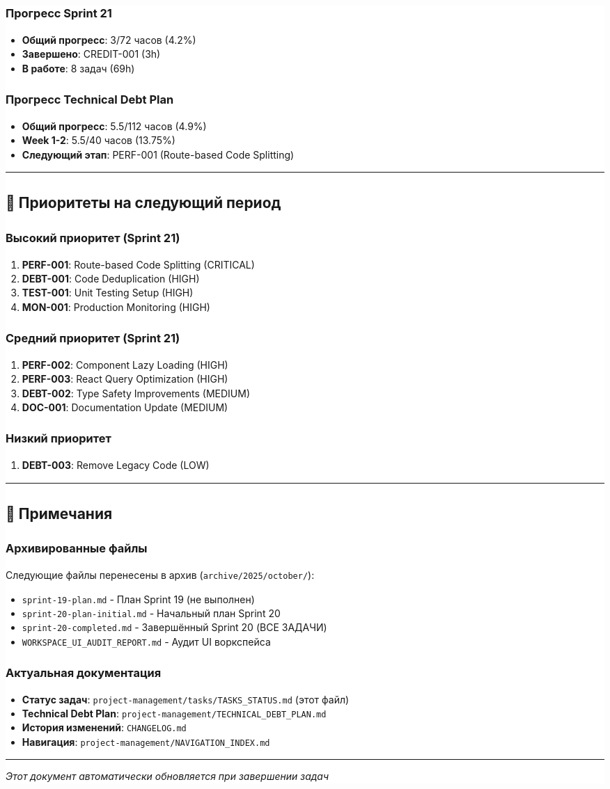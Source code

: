 ### Прогресс Sprint 21
- **Общий прогресс**: 3/72 часов (4.2%)
- **Завершено**: CREDIT-001 (3h)
- **В работе**: 8 задач (69h)

### Прогресс Technical Debt Plan
- **Общий прогресс**: 5.5/112 часов (4.9%)
- **Week 1-2**: 5.5/40 часов (13.75%)
- **Следующий этап**: PERF-001 (Route-based Code Splitting)

---

## 🎯 Приоритеты на следующий период

### Высокий приоритет (Sprint 21)
1. **PERF-001**: Route-based Code Splitting (CRITICAL)
2. **DEBT-001**: Code Deduplication (HIGH)
3. **TEST-001**: Unit Testing Setup (HIGH)
4. **MON-001**: Production Monitoring (HIGH)

### Средний приоритет (Sprint 21)
1. **PERF-002**: Component Lazy Loading (HIGH)
2. **PERF-003**: React Query Optimization (HIGH)
3. **DEBT-002**: Type Safety Improvements (MEDIUM)
4. **DOC-001**: Documentation Update (MEDIUM)

### Низкий приоритет
1. **DEBT-003**: Remove Legacy Code (LOW)

---

## 📝 Примечания

### Архивированные файлы
Следующие файлы перенесены в архив (`archive/2025/october/`):
- `sprint-19-plan.md` - План Sprint 19 (не выполнен)
- `sprint-20-plan-initial.md` - Начальный план Sprint 20
- `sprint-20-completed.md` - Завершённый Sprint 20 (ВСЕ ЗАДАЧИ)
- `WORKSPACE_UI_AUDIT_REPORT.md` - Аудит UI воркспейса

### Актуальная документация
- **Статус задач**: `project-management/tasks/TASKS_STATUS.md` (этот файл)
- **Technical Debt Plan**: `project-management/TECHNICAL_DEBT_PLAN.md`
- **История изменений**: `CHANGELOG.md`
- **Навигация**: `project-management/NAVIGATION_INDEX.md`

---

*Этот документ автоматически обновляется при завершении задач*
